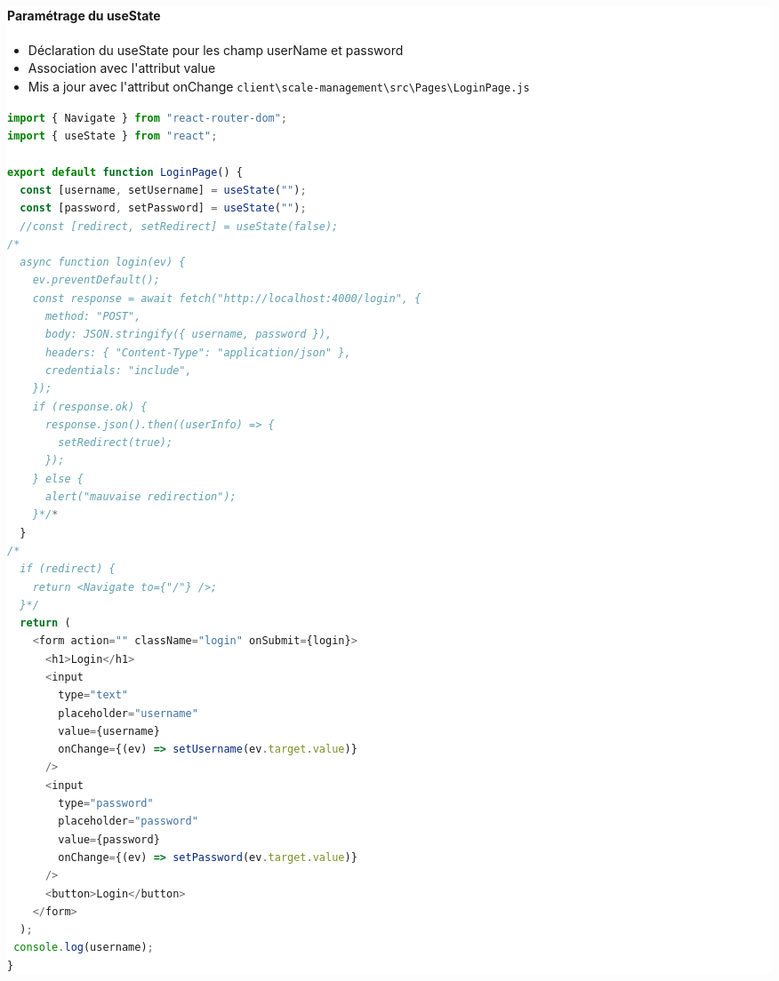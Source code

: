 #### Paramétrage du useState

- Déclaration du useState pour les champ userName et password
- Association avec l'attribut value
- Mis a jour avec l'attribut onChange
  `client\scale-management\src\Pages\LoginPage.js`

```js
import { Navigate } from "react-router-dom";
import { useState } from "react";

export default function LoginPage() {
  const [username, setUsername] = useState("");
  const [password, setPassword] = useState("");
  //const [redirect, setRedirect] = useState(false);
/*
  async function login(ev) {
    ev.preventDefault();
    const response = await fetch("http://localhost:4000/login", {
      method: "POST",
      body: JSON.stringify({ username, password }),
      headers: { "Content-Type": "application/json" },
      credentials: "include",
    });
    if (response.ok) {
      response.json().then((userInfo) => {
        setRedirect(true);
      });
    } else {
      alert("mauvaise redirection");
    }*/*
  }
/*
  if (redirect) {
    return <Navigate to={"/"} />;
  }*/
  return (
    <form action="" className="login" onSubmit={login}>
      <h1>Login</h1>
      <input
        type="text"
        placeholder="username"
        value={username}
        onChange={(ev) => setUsername(ev.target.value)}
      />
      <input
        type="password"
        placeholder="password"
        value={password}
        onChange={(ev) => setPassword(ev.target.value)}
      />
      <button>Login</button>
    </form>
  );
 console.log(username);
}
```
